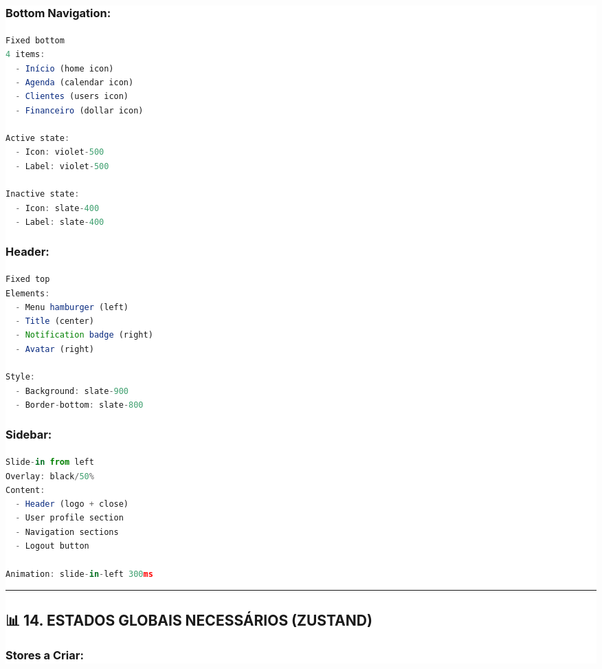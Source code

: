 ### **Bottom Navigation:**
```typescript
Fixed bottom
4 items:
  - Início (home icon)
  - Agenda (calendar icon)
  - Clientes (users icon)
  - Financeiro (dollar icon)

Active state:
  - Icon: violet-500
  - Label: violet-500

Inactive state:
  - Icon: slate-400
  - Label: slate-400
```

### **Header:**
```typescript
Fixed top
Elements:
  - Menu hamburger (left)
  - Title (center)
  - Notification badge (right)
  - Avatar (right)

Style:
  - Background: slate-900
  - Border-bottom: slate-800
```

### **Sidebar:**
```typescript
Slide-in from left
Overlay: black/50%
Content:
  - Header (logo + close)
  - User profile section
  - Navigation sections
  - Logout button

Animation: slide-in-left 300ms
```

---

## 📊 14. ESTADOS GLOBAIS NECESSÁRIOS (ZUSTAND)

### **Stores a Criar:**
